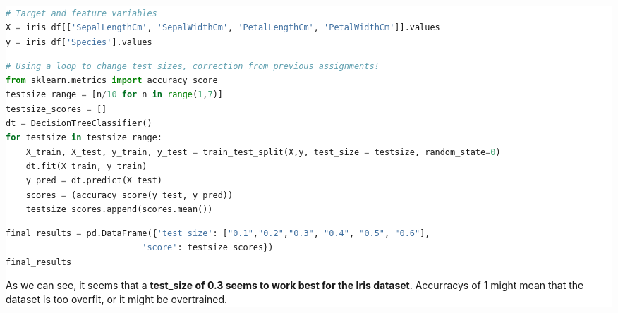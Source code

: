 ```python
# Target and feature variables
X = iris_df[['SepalLengthCm', 'SepalWidthCm', 'PetalLengthCm', 'PetalWidthCm']].values
y = iris_df['Species'].values
```

```python
# Using a loop to change test sizes, correction from previous assignments!
from sklearn.metrics import accuracy_score
testsize_range = [n/10 for n in range(1,7)]
testsize_scores = []
dt = DecisionTreeClassifier()
for testsize in testsize_range:
    X_train, X_test, y_train, y_test = train_test_split(X,y, test_size = testsize, random_state=0)
    dt.fit(X_train, y_train)
    y_pred = dt.predict(X_test)
    scores = (accuracy_score(y_test, y_pred))
    testsize_scores.append(scores.mean())
```

```python
final_results = pd.DataFrame({'test_size': ["0.1","0.2","0.3", "0.4", "0.5", "0.6"],
                           'score': testsize_scores})
final_results
```

As we can see, it seems that a **test_size of 0.3 seems to work best for the Iris dataset**. Accurracys of 1 might mean that the dataset is too overfit, or it might be overtrained.
